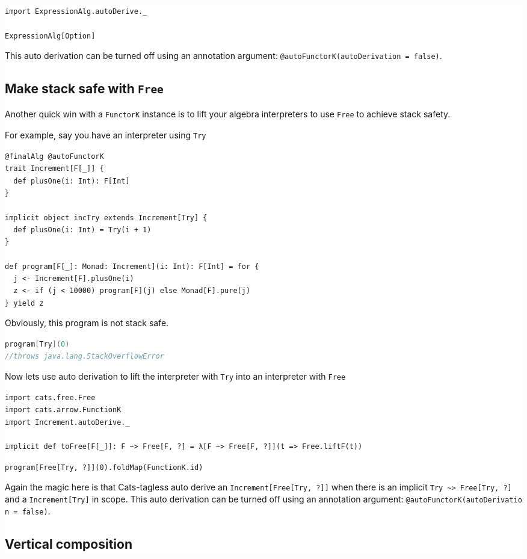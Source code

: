 ```tut:book
import ExpressionAlg.autoDerive._

ExpressionAlg[Option]
```
This auto derivation can be turned off using an annotation argument: `@autoFunctorK(autoDerivation = false)`.

## <a id="stack-safe" href="#stack-safe"></a>Make stack safe with `Free`
Another quick win with a `FunctorK` instance is to lift your algebra interpreters to use `Free` to achieve stack safety.

 For example, say you have an interpreter using `Try`

```tut:silent
@finalAlg @autoFunctorK
trait Increment[F[_]] {
  def plusOne(i: Int): F[Int]
}

implicit object incTry extends Increment[Try] {
  def plusOne(i: Int) = Try(i + 1)
}

def program[F[_]: Monad: Increment](i: Int): F[Int] = for {
  j <- Increment[F].plusOne(i)
  z <- if (j < 10000) program[F](j) else Monad[F].pure(j)
} yield z

```
Obviously, this program is not stack safe.
```scala
program[Try](0)
//throws java.lang.StackOverflowError
```
Now lets use auto derivation to lift the interpreter with `Try` into an interpreter with `Free`

```tut:silent
import cats.free.Free
import cats.arrow.FunctionK
import Increment.autoDerive._

implicit def toFree[F[_]]: F ~> Free[F, ?] = λ[F ~> Free[F, ?]](t => Free.liftF(t))
```
```tut:book
program[Free[Try, ?]](0).foldMap(FunctionK.id)
```

Again the magic here is that Cats-tagless auto derive an `Increment[Free[Try, ?]]` when there is an implicit `Try ~> Free[Try, ?]` and a `Increment[Try]` in scope. This auto derivation can be turned off using an annotation argument: `@autoFunctorK(autoDerivation = false)`.



## <a id="vertical-comp" href="#vertical-comp"></a>Vertical composition
